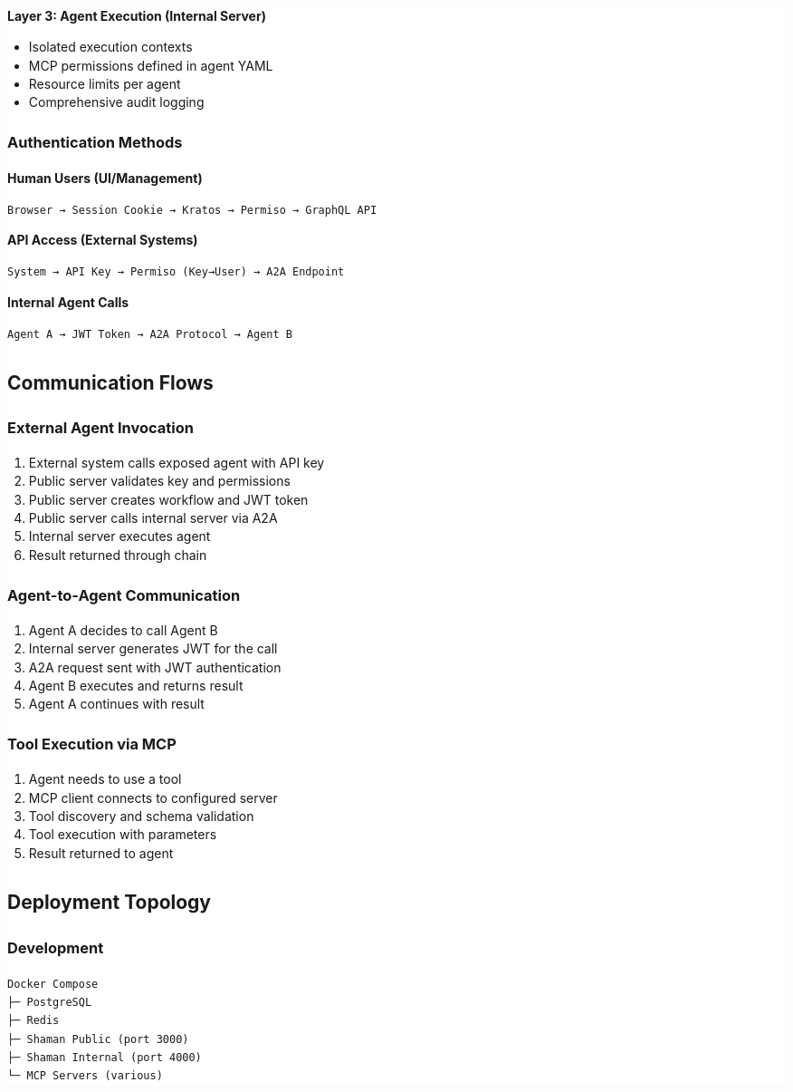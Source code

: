 **Layer 3: Agent Execution (Internal Server)**
- Isolated execution contexts
- MCP permissions defined in agent YAML
- Resource limits per agent
- Comprehensive audit logging

### Authentication Methods

**Human Users (UI/Management)**
```
Browser → Session Cookie → Kratos → Permiso → GraphQL API
```

**API Access (External Systems)**
```
System → API Key → Permiso (Key→User) → A2A Endpoint
```

**Internal Agent Calls**
```
Agent A → JWT Token → A2A Protocol → Agent B
```

## Communication Flows

### External Agent Invocation

1. External system calls exposed agent with API key
2. Public server validates key and permissions
3. Public server creates workflow and JWT token
4. Public server calls internal server via A2A
5. Internal server executes agent
6. Result returned through chain

### Agent-to-Agent Communication

1. Agent A decides to call Agent B
2. Internal server generates JWT for the call
3. A2A request sent with JWT authentication
4. Agent B executes and returns result
5. Agent A continues with result

### Tool Execution via MCP

1. Agent needs to use a tool
2. MCP client connects to configured server
3. Tool discovery and schema validation
4. Tool execution with parameters
5. Result returned to agent

## Deployment Topology

### Development
```
Docker Compose
├─ PostgreSQL
├─ Redis
├─ Shaman Public (port 3000)
├─ Shaman Internal (port 4000)
└─ MCP Servers (various)
```
